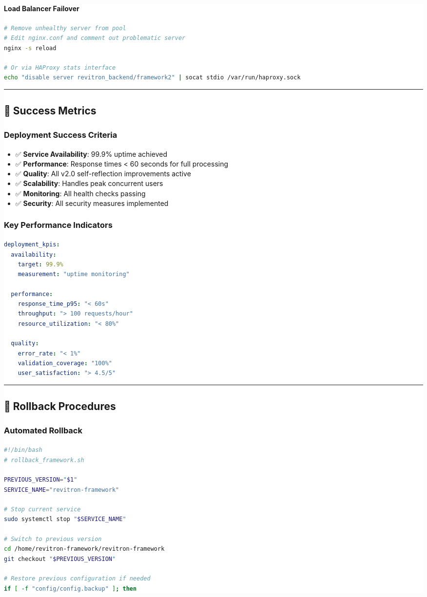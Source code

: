 #### **Load Balancer Failover**
```bash
# Remove unhealthy server from pool
# Edit nginx.conf and comment out problematic server
nginx -s reload

# Or via HAProxy stats interface
echo "disable server revitron_backend/framework2" | socat stdio /var/run/haproxy.sock
```

---

## 🎯 Success Metrics

### **Deployment Success Criteria**

- ✅ **Service Availability**: 99.9% uptime achieved
- ✅ **Performance**: Response times < 60 seconds for full processing
- ✅ **Quality**: All v2.0 self-reflection improvements active
- ✅ **Scalability**: Handles peak concurrent users
- ✅ **Monitoring**: All health checks passing
- ✅ **Security**: All security measures implemented

### **Key Performance Indicators**

```yaml
deployment_kpis:
  availability:
    target: 99.9%
    measurement: "uptime monitoring"
  
  performance:
    response_time_p95: "< 60s"
    throughput: "> 100 requests/hour"
    resource_utilization: "< 80%"
  
  quality:
    error_rate: "< 1%"
    validation_coverage: "100%"
    user_satisfaction: "> 4.5/5"
```

---

## 🔄 Rollback Procedures

### **Automated Rollback**

```bash
#!/bin/bash
# rollback_framework.sh

PREVIOUS_VERSION="$1"
SERVICE_NAME="revitron-framework"

# Stop current service
sudo systemctl stop "$SERVICE_NAME"

# Switch to previous version
cd /home/revitron-framework/revitron-framework
git checkout "$PREVIOUS_VERSION"

# Restore previous configuration if needed
if [ -f "config/config.backup" ]; then
```
